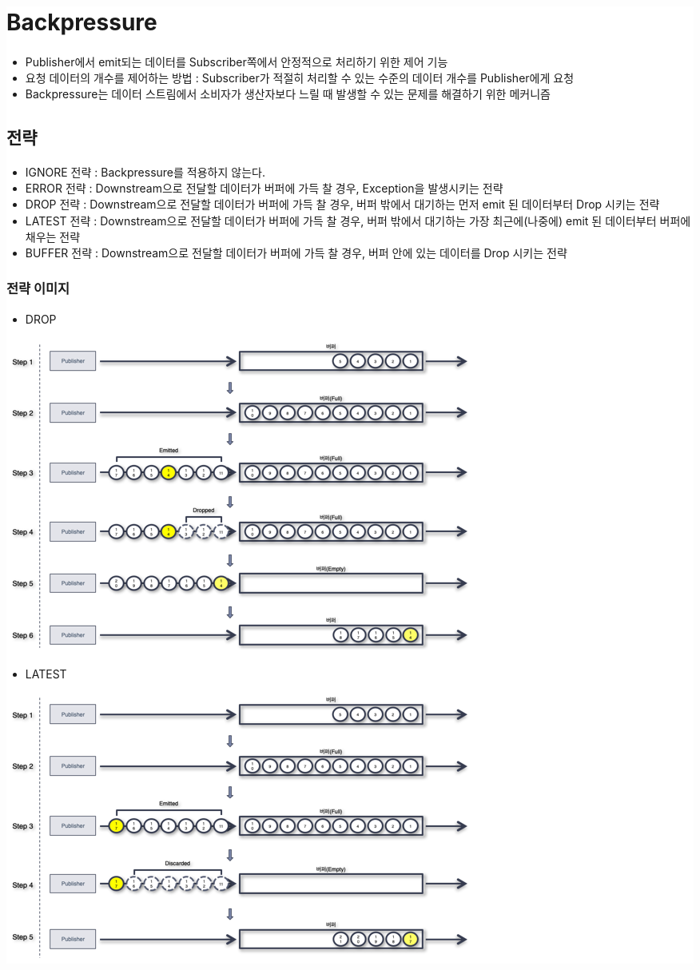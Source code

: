 
# Backpressure
- Publisher에서 emit되는 데이터를 Subscriber쪽에서 안정적으로 처리하기 위한 제어 기능
- 요청 데이터의 개수를 제어하는 방법 : Subscriber가 적절히 처리할 수 있는 수준의 데이터 개수를 Publisher에게 요청
- Backpressure는 데이터 스트림에서 소비자가 생산자보다 느릴 때 발생할 수 있는 문제를 해결하기 위한 메커니즘

## 전략
- IGNORE 전략 : Backpressure를 적용하지 않는다.
- ERROR 전략 : Downstream으로 전달할 데이터가 버퍼에 가득 찰 경우, Exception을 발생시키는 전략
- DROP 전략 : Downstream으로 전달할 데이터가 버퍼에 가득 찰 경우, 버퍼 밖에서 대기하는 먼저 emit 된 데이터부터 Drop 시키는 전략
- LATEST 전략 : Downstream으로 전달할 데이터가 버퍼에 가득 찰 경우, 버퍼 밖에서 대기하는 가장 최근에(나중에) emit 된 데이터부터 버퍼에 채우는 전략
- BUFFER 전략 : Downstream으로 전달할 데이터가 버퍼에 가득 찰 경우, 버퍼 안에 있는 데이터를 Drop 시키는 전략

### 전략 이미지
- DROP

![img_5.png](../../assets/img/spring/reactor_1/img_5.png)

- LATEST

![img_6.png](../../assets/img/spring/reactor_1/img_6.png)
